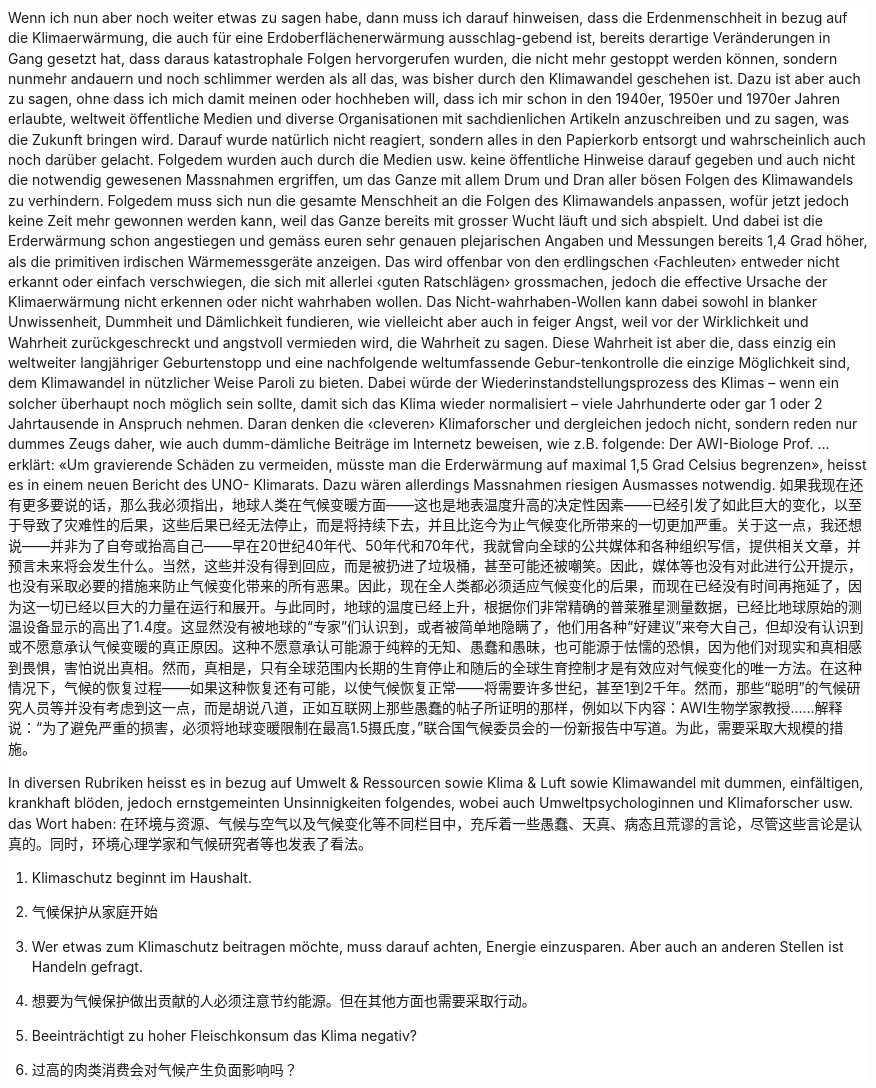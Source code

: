 Wenn ich nun aber noch weiter etwas zu sagen habe, dann muss ich darauf hinweisen, dass die Erdenmenschheit in bezug auf die Klimaerwärmung, die auch für eine Erdoberflächenerwärmung ausschlag-gebend ist, bereits derartige Veränderungen in Gang gesetzt hat, dass daraus katastrophale Folgen hervorgerufen wurden, die nicht mehr gestoppt werden können, sondern nunmehr andauern und noch schlimmer werden als all das, was bisher durch den Klimawandel geschehen ist. Dazu ist aber auch zu sagen, ohne dass ich mich damit meinen oder hochheben will, dass ich mir schon in den 1940er, 1950er und 1970er Jahren erlaubte, weltweit öffentliche Medien und diverse Organisationen mit sachdienlichen Artikeln anzuschreiben und zu sagen, was die Zukunft bringen wird. Darauf wurde natürlich nicht reagiert, sondern alles in den Papierkorb entsorgt und wahrscheinlich auch noch darüber gelacht. Folgedem wurden auch durch die Medien usw. keine öffentliche Hinweise darauf gegeben und auch nicht die notwendig gewesenen Massnahmen ergriffen, um das Ganze mit allem Drum und Dran aller bösen Folgen des Klimawandels zu verhindern. Folgedem muss sich nun die gesamte Menschheit an die Folgen des Klimawandels anpassen, wofür jetzt jedoch keine Zeit mehr gewonnen werden kann, weil das Ganze bereits mit grosser Wucht läuft und sich abspielt. Und dabei ist die Erderwärmung schon angestiegen und gemäss euren sehr genauen plejarischen Angaben und Messungen bereits 1,4 Grad höher, als die primitiven irdischen Wärmemessgeräte anzeigen. Das wird offenbar von den erdlingschen ‹Fachleuten› entweder nicht erkannt oder einfach verschwiegen, die sich mit allerlei ‹guten Ratschlägen› grossmachen, jedoch die effective Ursache der Klimaerwärmung nicht erkennen oder nicht wahrhaben wollen. Das Nicht-wahrhaben-Wollen kann dabei sowohl in blanker Unwissenheit, Dummheit und Dämlichkeit fundieren, wie vielleicht aber auch in feiger Angst, weil vor der Wirklichkeit und Wahrheit zurückgeschreckt und angstvoll vermieden wird, die Wahrheit zu sagen. Diese Wahrheit ist aber die, dass einzig ein weltweiter langjähriger Geburtenstopp und eine nachfolgende weltumfassende Gebur-tenkontrolle die einzige Möglichkeit sind, dem Klimawandel in nützlicher Weise Paroli zu bieten. Dabei würde der Wiederinstandstellungsprozess des Klimas – wenn ein solcher überhaupt noch möglich sein sollte, damit sich das Klima wieder normalisiert – viele Jahrhunderte oder gar 1 oder 2 Jahrtausende in Anspruch nehmen. Daran denken die ‹cleveren› Klimaforscher und dergleichen jedoch nicht, sondern reden nur dummes Zeugs daher, wie auch dumm-dämliche Beiträge im Internetz beweisen, wie z.B. folgende: Der AWI-Biologe Prof. … erklärt: «Um gravierende Schäden zu vermeiden, müsste man die Erderwärmung auf maximal 1,5 Grad Celsius begrenzen», heisst es in einem neuen Bericht des UNO- Klimarats. Dazu wären allerdings Massnahmen riesigen Ausmasses notwendig.
如果我现在还有更多要说的话，那么我必须指出，地球人类在气候变暖方面——这也是地表温度升高的决定性因素——已经引发了如此巨大的变化，以至于导致了灾难性的后果，这些后果已经无法停止，而是将持续下去，并且比迄今为止气候变化所带来的一切更加严重。关于这一点，我还想说——并非为了自夸或抬高自己——早在20世纪40年代、50年代和70年代，我就曾向全球的公共媒体和各种组织写信，提供相关文章，并预言未来将会发生什么。当然，这些并没有得到回应，而是被扔进了垃圾桶，甚至可能还被嘲笑。因此，媒体等也没有对此进行公开提示，也没有采取必要的措施来防止气候变化带来的所有恶果。因此，现在全人类都必须适应气候变化的后果，而现在已经没有时间再拖延了，因为这一切已经以巨大的力量在运行和展开。与此同时，地球的温度已经上升，根据你们非常精确的普莱雅星测量数据，已经比地球原始的测温设备显示的高出了1.4度。这显然没有被地球的“专家”们认识到，或者被简单地隐瞒了，他们用各种“好建议”来夸大自己，但却没有认识到或不愿意承认气候变暖的真正原因。这种不愿意承认可能源于纯粹的无知、愚蠢和愚昧，也可能源于怯懦的恐惧，因为他们对现实和真相感到畏惧，害怕说出真相。然而，真相是，只有全球范围内长期的生育停止和随后的全球生育控制才是有效应对气候变化的唯一方法。在这种情况下，气候的恢复过程——如果这种恢复还有可能，以使气候恢复正常——将需要许多世纪，甚至1到2千年。然而，那些“聪明”的气候研究人员等并没有考虑到这一点，而是胡说八道，正如互联网上那些愚蠢的帖子所证明的那样，例如以下内容：AWI生物学家教授……解释说：“为了避免严重的损害，必须将地球变暖限制在最高1.5摄氏度，”联合国气候委员会的一份新报告中写道。为此，需要采取大规模的措施。

In diversen Rubriken heisst es in bezug auf Umwelt & Ressourcen sowie Klima & Luft sowie Klimawandel mit dummen, einfältigen, krankhaft blöden, jedoch ernstgemeinten Unsinnigkeiten folgendes, wobei auch Umweltpsychologinnen und Klimaforscher usw. das Wort haben:
在环境与资源、气候与空气以及气候变化等不同栏目中，充斥着一些愚蠢、天真、病态且荒谬的言论，尽管这些言论是认真的。同时，环境心理学家和气候研究者等也发表了看法。

1) Klimaschutz beginnt im Haushalt.
1) 气候保护从家庭开始

2) Wer etwas zum Klimaschutz beitragen möchte, muss darauf achten, Energie einzusparen. Aber auch an anderen Stellen ist Handeln gefragt.
2) 想要为气候保护做出贡献的人必须注意节约能源。但在其他方面也需要采取行动。

3) Beeinträchtigt zu hoher Fleischkonsum das Klima negativ?
3) 过高的肉类消费会对气候产生负面影响吗？
